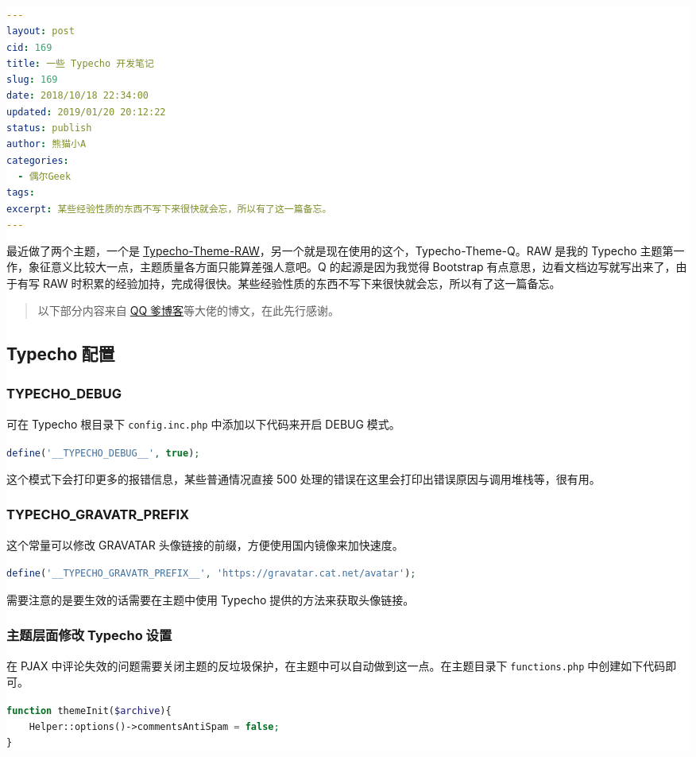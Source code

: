 ```yaml
---
layout: post
cid: 169
title: 一些 Typecho 开发笔记
slug: 169
date: 2018/10/18 22:34:00
updated: 2019/01/20 20:12:22
status: publish
author: 熊猫小A
categories: 
  - 偶尔Geek
tags: 
excerpt: 某些经验性质的东西不写下来很快就会忘，所以有了这一篇备忘。
---
```



最近做了两个主题，一个是 [Typecho-Theme-RAW](https://github.com/AlanDecode/Typecho-Theme-RAW)，另一个就是现在使用的这个，Typecho-Theme-Q。RAW 是我的 Typecho 主题第一作，象征意义比较大一点，主题质量各方面只能算差强人意吧。Q 的起源是因为我觉得 Bootstrap 有点意思，边看文档边写就写出来了，由于有写 RAW 时积累的经验加持，完成得很快。某些经验性质的东西不写下来很快就会忘，所以有了这一篇备忘。

> 以下部分内容来自 [QQ 爹博客](https://qqdie.com)等大佬的博文，在此先行感谢。

## Typecho 配置

### TYPECHO_DEBUG

可在 Typecho 根目录下 `config.inc.php` 中添加以下代码来开启 DEBUG 模式。

```php
define('__TYPECHO_DEBUG__', true);
```

这个模式下会打印更多的报错信息，某些普通情况直接 500 处理的错误在这里会打印出错误原因与调用堆栈等，很有用。

### TYPECHO_GRAVATR_PREFIX

这个常量可以修改 GRAVATAR 头像链接的前缀，方便使用国内镜像来加快速度。

```php
define('__TYPECHO_GRAVATR_PREFIX__', 'https://gravatar.cat.net/avatar');
```

需要注意的是要生效的话需要在主题中使用 Typecho 提供的方法来获取头像链接。

### 主题层面修改 Typecho 设置

在 PJAX 中评论失效的问题需要关闭主题的反垃圾保护，在主题中可以自动做到这一点。在主题目录下 `functions.php` 中创建如下代码即可。

```php
function themeInit($archive){
    Helper::options()->commentsAntiSpam = false; 
}
```
